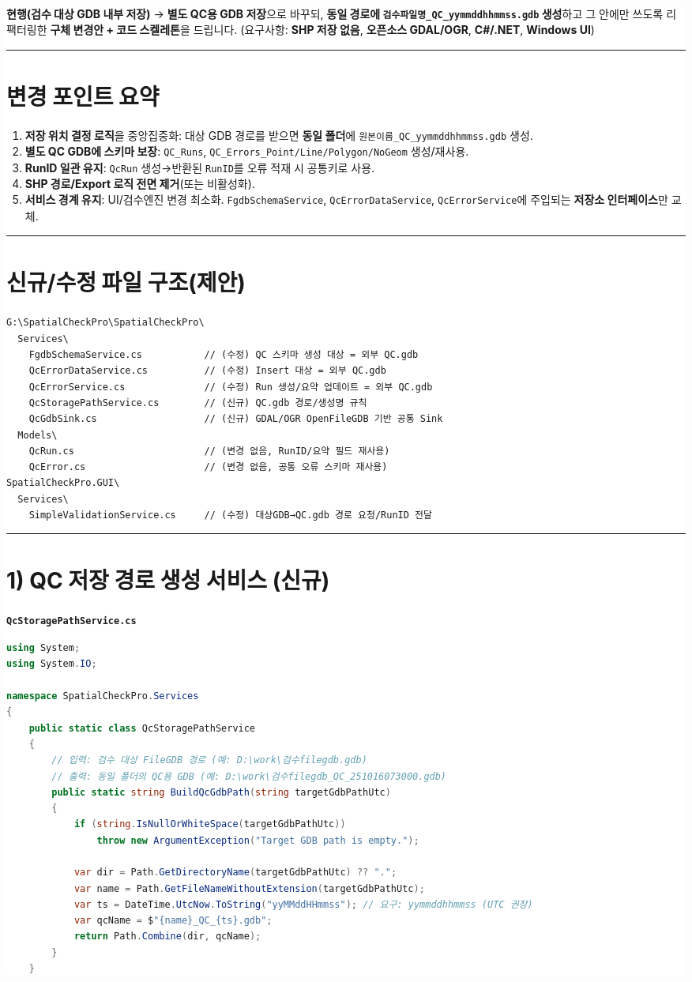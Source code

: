 **현행(검수 대상 GDB 내부 저장)** → **별도 QC용 GDB 저장**으로 바꾸되, **동일 경로에 `검수파일명_QC_yymmddhhmmss.gdb` 생성**하고 그 안에만 쓰도록 리팩터링한 **구체 변경안 + 코드 스켈레톤**을 드립니다.
 (요구사항: **SHP 저장 없음**, **오픈소스 GDAL/OGR**, **C#/.NET**, **Windows UI**)

------

# 변경 포인트 요약

1. **저장 위치 결정 로직**을 중앙집중화: 대상 GDB 경로를 받으면 **동일 폴더**에 `원본이름_QC_yymmddhhmmss.gdb` 생성.
2. **별도 QC GDB에 스키마 보장**: `QC_Runs`, `QC_Errors_Point/Line/Polygon/NoGeom` 생성/재사용.
3. **RunID 일관 유지**: `QcRun` 생성→반환된 `RunID`를 오류 적재 시 공통키로 사용.
4. **SHP 경로/Export 로직 전면 제거**(또는 비활성화).
5. **서비스 경계 유지**: UI/검수엔진 변경 최소화. `FgdbSchemaService`, `QcErrorDataService`, `QcErrorService`에 주입되는 **저장소 인터페이스**만 교체.

------

# 신규/수정 파일 구조(제안)

```
G:\SpatialCheckPro\SpatialCheckPro\
  Services\
    FgdbSchemaService.cs           // (수정) QC 스키마 생성 대상 = 외부 QC.gdb
    QcErrorDataService.cs          // (수정) Insert 대상 = 외부 QC.gdb
    QcErrorService.cs              // (수정) Run 생성/요약 업데이트 = 외부 QC.gdb
    QcStoragePathService.cs        // (신규) QC.gdb 경로/생성명 규칙
    QcGdbSink.cs                   // (신규) GDAL/OGR OpenFileGDB 기반 공통 Sink
  Models\
    QcRun.cs                       // (변경 없음, RunID/요약 필드 재사용)
    QcError.cs                     // (변경 없음, 공통 오류 스키마 재사용)
SpatialCheckPro.GUI\
  Services\
    SimpleValidationService.cs     // (수정) 대상GDB→QC.gdb 경로 요청/RunID 전달
```

------

# 1) QC 저장 경로 생성 서비스 (신규)

**`QcStoragePathService.cs`**

```csharp
using System;
using System.IO;

namespace SpatialCheckPro.Services
{
    public static class QcStoragePathService
    {
        // 입력: 검수 대상 FileGDB 경로 (예: D:\work\검수filegdb.gdb)
        // 출력: 동일 폴더의 QC용 GDB (예: D:\work\검수filegdb_QC_251016073000.gdb)
        public static string BuildQcGdbPath(string targetGdbPathUtc)
        {
            if (string.IsNullOrWhiteSpace(targetGdbPathUtc))
                throw new ArgumentException("Target GDB path is empty.");

            var dir = Path.GetDirectoryName(targetGdbPathUtc) ?? ".";
            var name = Path.GetFileNameWithoutExtension(targetGdbPathUtc);
            var ts = DateTime.UtcNow.ToString("yyMMddHHmmss"); // 요구: yymmddhhmmss (UTC 권장)
            var qcName = $"{name}_QC_{ts}.gdb";
            return Path.Combine(dir, qcName);
        }
    }
```